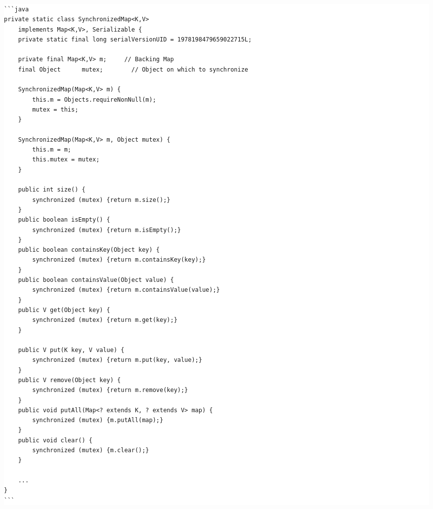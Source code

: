 	```java
    private static class SynchronizedMap<K,V>
        implements Map<K,V>, Serializable {
        private static final long serialVersionUID = 1978198479659022715L;

        private final Map<K,V> m;     // Backing Map
        final Object      mutex;        // Object on which to synchronize

        SynchronizedMap(Map<K,V> m) {
            this.m = Objects.requireNonNull(m);
            mutex = this;
        }

        SynchronizedMap(Map<K,V> m, Object mutex) {
            this.m = m;
            this.mutex = mutex;
        }

        public int size() {
            synchronized (mutex) {return m.size();}
        }
        public boolean isEmpty() {
            synchronized (mutex) {return m.isEmpty();}
        }
        public boolean containsKey(Object key) {
            synchronized (mutex) {return m.containsKey(key);}
        }
        public boolean containsValue(Object value) {
            synchronized (mutex) {return m.containsValue(value);}
        }
        public V get(Object key) {
            synchronized (mutex) {return m.get(key);}
        }

        public V put(K key, V value) {
            synchronized (mutex) {return m.put(key, value);}
        }
        public V remove(Object key) {
            synchronized (mutex) {return m.remove(key);}
        }
        public void putAll(Map<? extends K, ? extends V> map) {
            synchronized (mutex) {m.putAll(map);}
        }
        public void clear() {
            synchronized (mutex) {m.clear();}
        }
		
		...
	}
	```
